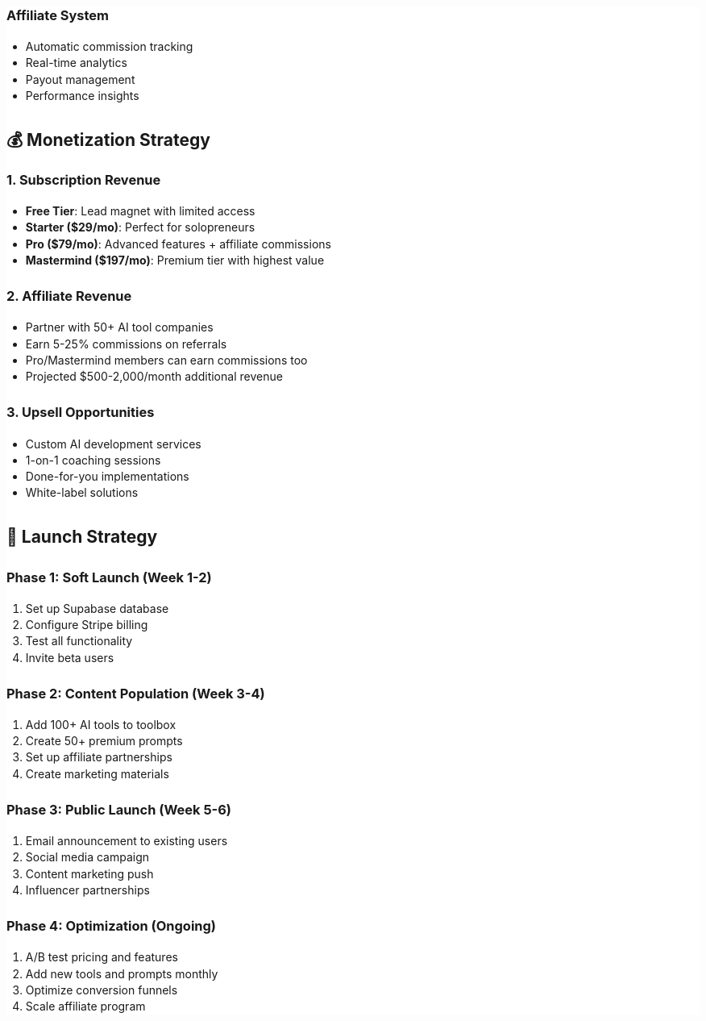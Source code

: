 ### Affiliate System
- Automatic commission tracking
- Real-time analytics
- Payout management
- Performance insights

## 💰 Monetization Strategy

### 1. Subscription Revenue
- **Free Tier**: Lead magnet with limited access
- **Starter ($29/mo)**: Perfect for solopreneurs
- **Pro ($79/mo)**: Advanced features + affiliate commissions
- **Mastermind ($197/mo)**: Premium tier with highest value

### 2. Affiliate Revenue
- Partner with 50+ AI tool companies
- Earn 5-25% commissions on referrals
- Pro/Mastermind members can earn commissions too
- Projected $500-2,000/month additional revenue

### 3. Upsell Opportunities
- Custom AI development services
- 1-on-1 coaching sessions
- Done-for-you implementations
- White-label solutions

## 🚀 Launch Strategy

### Phase 1: Soft Launch (Week 1-2)
1. Set up Supabase database
2. Configure Stripe billing
3. Test all functionality
4. Invite beta users

### Phase 2: Content Population (Week 3-4)
1. Add 100+ AI tools to toolbox
2. Create 50+ premium prompts
3. Set up affiliate partnerships
4. Create marketing materials

### Phase 3: Public Launch (Week 5-6)
1. Email announcement to existing users
2. Social media campaign
3. Content marketing push
4. Influencer partnerships

### Phase 4: Optimization (Ongoing)
1. A/B test pricing and features
2. Add new tools and prompts monthly
3. Optimize conversion funnels
4. Scale affiliate program

